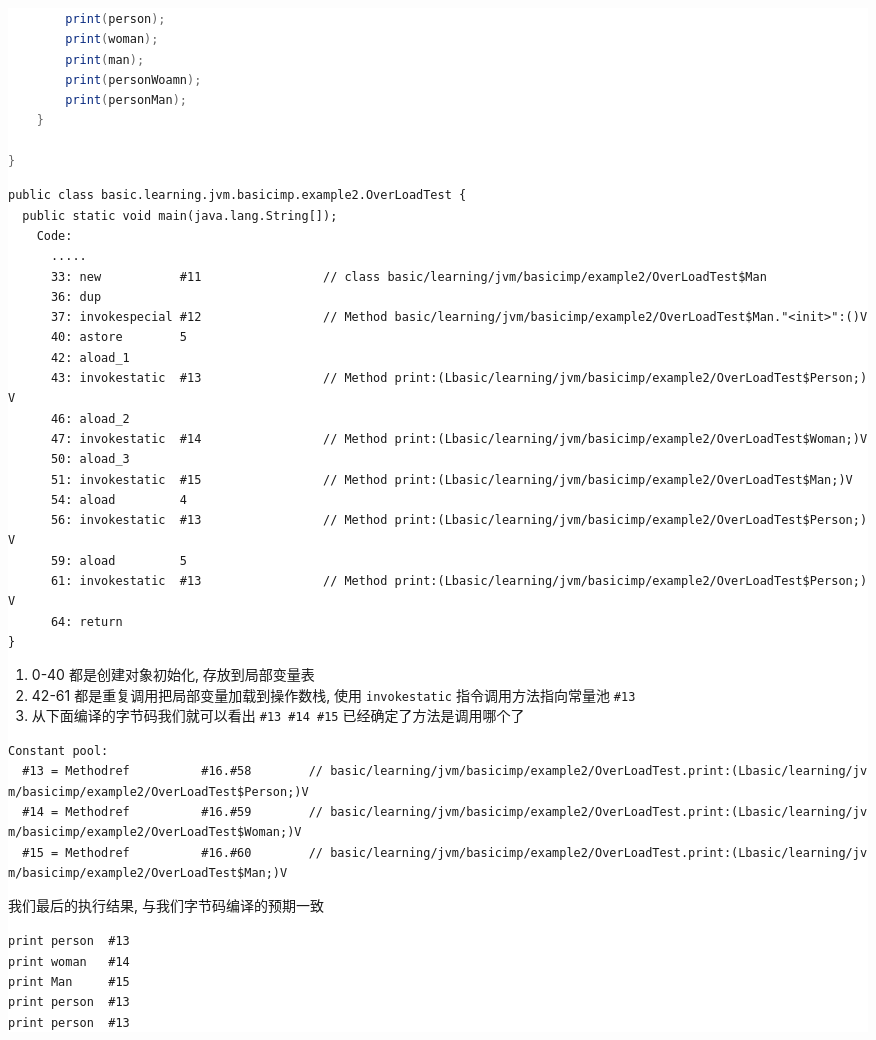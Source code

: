 ```java
        print(person);
        print(woman);
        print(man);
        print(personWoamn);
        print(personMan);
    }

}
```

```text
public class basic.learning.jvm.basicimp.example2.OverLoadTest {
  public static void main(java.lang.String[]);
    Code:
      .....
      33: new           #11                 // class basic/learning/jvm/basicimp/example2/OverLoadTest$Man
      36: dup
      37: invokespecial #12                 // Method basic/learning/jvm/basicimp/example2/OverLoadTest$Man."<init>":()V
      40: astore        5
      42: aload_1
      43: invokestatic  #13                 // Method print:(Lbasic/learning/jvm/basicimp/example2/OverLoadTest$Person;)V
      46: aload_2
      47: invokestatic  #14                 // Method print:(Lbasic/learning/jvm/basicimp/example2/OverLoadTest$Woman;)V
      50: aload_3
      51: invokestatic  #15                 // Method print:(Lbasic/learning/jvm/basicimp/example2/OverLoadTest$Man;)V
      54: aload         4
      56: invokestatic  #13                 // Method print:(Lbasic/learning/jvm/basicimp/example2/OverLoadTest$Person;)V
      59: aload         5
      61: invokestatic  #13                 // Method print:(Lbasic/learning/jvm/basicimp/example2/OverLoadTest$Person;)V
      64: return
}

```
1. 0-40 都是创建对象初始化, 存放到局部变量表
2. 42-61 都是重复调用把局部变量加载到操作数栈, 使用 `invokestatic` 指令调用方法指向常量池 `#13`
3. 从下面编译的字节码我们就可以看出 `#13 #14 #15` 已经确定了方法是调用哪个了
```text
Constant pool:
  #13 = Methodref          #16.#58        // basic/learning/jvm/basicimp/example2/OverLoadTest.print:(Lbasic/learning/jvm/basicimp/example2/OverLoadTest$Person;)V
  #14 = Methodref          #16.#59        // basic/learning/jvm/basicimp/example2/OverLoadTest.print:(Lbasic/learning/jvm/basicimp/example2/OverLoadTest$Woman;)V
  #15 = Methodref          #16.#60        // basic/learning/jvm/basicimp/example2/OverLoadTest.print:(Lbasic/learning/jvm/basicimp/example2/OverLoadTest$Man;)V
```
我们最后的执行结果, 与我们字节码编译的预期一致
```text
print person  #13
print woman   #14
print Man     #15
print person  #13
print person  #13
```
